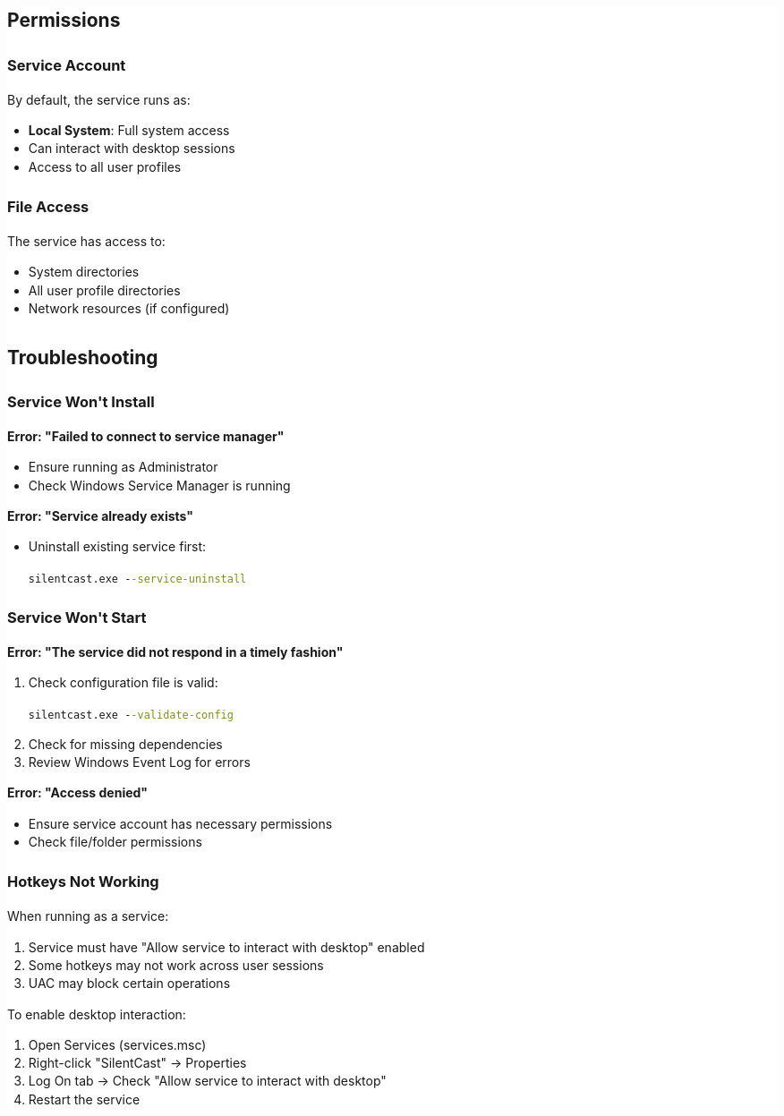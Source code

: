 ## Permissions

### Service Account

By default, the service runs as:
- **Local System**: Full system access
- Can interact with desktop sessions
- Access to all user profiles

### File Access

The service has access to:
- System directories
- All user profile directories
- Network resources (if configured)

## Troubleshooting

### Service Won't Install

**Error: "Failed to connect to service manager"**
- Ensure running as Administrator
- Check Windows Service Manager is running

**Error: "Service already exists"**
- Uninstall existing service first:
  ```cmd
  silentcast.exe --service-uninstall
  ```

### Service Won't Start

**Error: "The service did not respond in a timely fashion"**
1. Check configuration file is valid:
   ```cmd
   silentcast.exe --validate-config
   ```
2. Check for missing dependencies
3. Review Windows Event Log for errors

**Error: "Access denied"**
- Ensure service account has necessary permissions
- Check file/folder permissions

### Hotkeys Not Working

When running as a service:
1. Service must have "Allow service to interact with desktop" enabled
2. Some hotkeys may not work across user sessions
3. UAC may block certain operations

To enable desktop interaction:
1. Open Services (services.msc)
2. Right-click "SilentCast" → Properties
3. Log On tab → Check "Allow service to interact with desktop"
4. Restart the service
